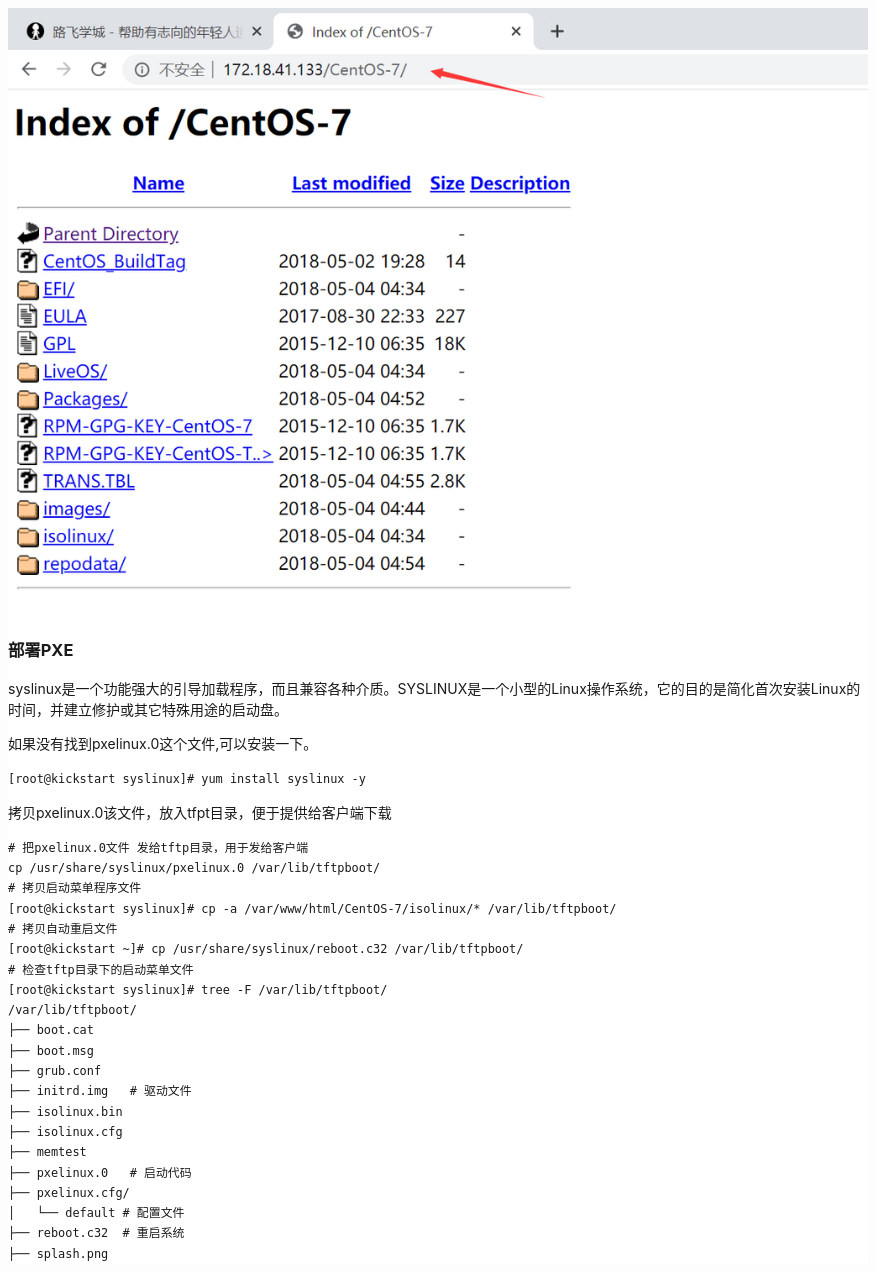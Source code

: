 ![img](期末架构.assets/1610859692484-f2668a23-2574-401a-9263-1ae87dd090f9.png)

### 部署PXE

syslinux是一个功能强大的引导加载程序，而且兼容各种介质。SYSLINUX是一个小型的Linux操作系统，它的目的是简化首次安装Linux的时间，并建立修护或其它特殊用途的启动盘。

如果没有找到pxelinux.0这个文件,可以安装一下。

```plain
[root@kickstart syslinux]# yum install syslinux -y
```

拷贝pxelinux.0该文件，放入tfpt目录，便于提供给客户端下载

```plain
# 把pxelinux.0文件 发给tftp目录，用于发给客户端
cp /usr/share/syslinux/pxelinux.0 /var/lib/tftpboot/
# 拷贝启动菜单程序文件
[root@kickstart syslinux]# cp -a /var/www/html/CentOS-7/isolinux/* /var/lib/tftpboot/
# 拷贝自动重启文件
[root@kickstart ~]# cp /usr/share/syslinux/reboot.c32 /var/lib/tftpboot/
# 检查tftp目录下的启动菜单文件
[root@kickstart syslinux]# tree -F /var/lib/tftpboot/
/var/lib/tftpboot/
├── boot.cat
├── boot.msg
├── grub.conf
├── initrd.img   # 驱动文件
├── isolinux.bin
├── isolinux.cfg
├── memtest
├── pxelinux.0   # 启动代码
├── pxelinux.cfg/
│   └── default # 配置文件
├── reboot.c32  # 重启系统
├── splash.png
```